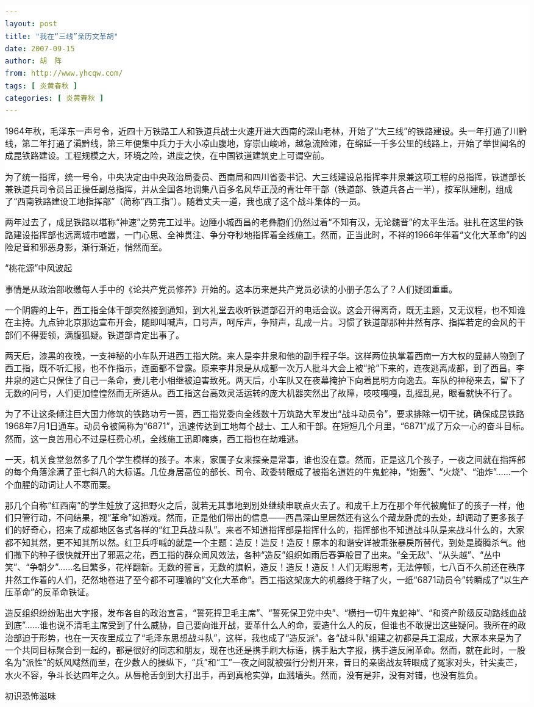 ```yaml
---
layout: post
title: "我在“三线”亲历文革胡"
date: 2007-09-15
author: 胡　阵
from: http://www.yhcqw.com/
tags: [ 炎黄春秋 ]
categories: [ 炎黄春秋 ]
---
```





1964年秋，毛泽东一声号令，近四十万铁路工人和铁道兵战士火速开进大西南的深山老林，开始了“大三线”的铁路建设。头一年打通了川黔线，第二年打通了滇黔线，第三年便集中兵力于大小凉山腹地，穿崇山峻岭，越急流险滩，在绵延一千多公里的线路上，开始了举世闻名的成昆铁路建设。工程规模之大，环境之险，进度之快，在中国铁道建筑史上可谓空前。


为了统一指挥，统一号令，中央决定由中央政治局委员、西南局和四川省委书记、大三线建设总指挥李井泉兼这项工程的总指挥，铁道部长兼铁道兵司令员吕正操任副总指挥，并从全国各地调集八百多名风华正茂的青壮年干部（铁道部、铁道兵各占一半），按军队建制，组成了“西南铁路建设工地指挥部”（简称“西工指”）。随着丈夫一道，我也成了这个战斗集体的一员。


两年过去了，成昆铁路以堪称“神速”之势完工过半。边陲小城西昌的老彝胞们仍然过着“不知有汉，无论魏晋”的太平生活。驻扎在这里的铁路建设指挥部也远离城市喧嚣，一门心思、全神贯注、争分夺秒地指挥着全线施工。然而，正当此时，不祥的1966年伴着“文化大革命”的凶险足音和邪恶身影，渐行渐近，悄然而至。

“桃花源”中风波起

事情是从政治部收缴每人手中的《论共产党员修养》开始的。这本历来是共产党员必读的小册子怎么了？人们疑团重重。


一个阴霾的上午，西工指全体干部突然接到通知，到大礼堂去收听铁道部召开的电话会议。这会开得离奇，既无主题，又无议程，也不知谁在主持。九点钟北京那边宣布开会，随即叫喊声，口号声，呵斥声，争辩声，乱成一片。习惯了铁道部那种井然有序、指挥若定的会风的干部们不得要领，满腹狐疑。铁道部肯定出事了。


两天后，漆黑的夜晚，一支神秘的小车队开进西工指大院。来人是李井泉和他的副手程子华。这样两位执掌着西南一方大权的显赫人物到了西工指，既不听汇报，也不作指示，连面都不曾露。原来李井泉是从成都一次万人批斗大会上被“抢”下来的，连夜逃离成都，到了西昌。李井泉的逃亡只保住了自己一条命，妻儿老小相继被迫害致死。两天后，小车队又在夜幕掩护下向着昆明方向逸去。车队的神秘来去，留下了无数的问号，人们更加惶惶然而无所适从。西工指这台高效灵活运转的庞大机器突然出了故障，吱吱嘎嘎，乱摇乱晃，眼看就快不行了。


为了不让这条倾注巨大国力修筑的铁路功亏一篑，西工指党委向全线数十万筑路大军发出“战斗动员令”，要求排除一切干扰，确保成昆铁路1968年7月1日通车。动员令被简称为“6871”，迅速传达到工地每个战士、工人和干部。在短短几个月里，“6871”成了万众一心的奋斗目标。然而，这一良苦用心不过是枉费心机，全线施工迅即瘫痪，西工指也在劫难逃。


一天，机关食堂忽然多了几个学生模样的孩子。本来，家属子女来探亲是常事，谁也没在意。然而，正是这几个孩子，一夜之间就在指挥部的每个角落涂满了歪七斜八的大标语。几位身居高位的部长、司令、政委转眼成了被指名道姓的牛鬼蛇神，“炮轰”、“火烧”、“油炸”……一个个血腥的动词让人不寒而栗。


那几个自称“红西南”的学生娃放了这把野火之后，就若无其事地到别处继续串联点火去了。和成千上万在那个年代被魔怔了的孩子一样，他们只管行动，不问结果，视“革命”如游戏。然而，正是他们带出的信息——西昌深山里居然还有这么个藏龙卧虎的去处，却调动了更多孩子们的好奇心，招来了成都地区各式各样的“红卫兵战斗队”。来者不知道指挥部是指挥什么的，指挥部也不知道战斗队是来战斗什么的，大家都不知其然，更不知其所以然。红卫兵呼喊的就是一个主题：造反！造反！造反！原本的和谐安详被乖张暴戾所替代，到处是腾腾杀气。他们撒下的种子很快就开出了邪恶之花，西工指的群众闻风效法，各种“造反”组织如雨后春笋般冒了出来。“全无敌”、“从头越”、“丛中笑”、“争朝夕”……名目繁多，花样翻新。无数的誓言，无数的旗帜，造反！造反！造反！人们无暇思考，无法停顿，七八百不久前还在秩序井然工作着的人们，茫然地卷进了至今都不可理喻的“文化大革命”。西工指这架庞大的机器终于瞎了火，一纸“6871动员令”转瞬成了“以生产压革命”的反革命铁证。


造反组织纷纷贴出大字报，发布各自的政治宣言，“誓死捍卫毛主席”、“誓死保卫党中央”、“横扫一切牛鬼蛇神”、“和资产阶级反动路线血战到底”……谁也说不清毛主席受到了什么威胁，自己要向谁开战，要革什么人的命，要造什么人的反，但谁也不敢提出这些疑问。我所在的政治部迫于形势，也在一天夜里成立了“毛泽东思想战斗队”，这样，我也成了“造反派”。各“战斗队”组建之初都是兵工混成，大家本来是为了一个共同目标聚合到一起的，都是很好的同志和朋友，现在也还是携手刷大标语，携手贴大字报，携手造反闹革命。然而，就在此时，一股名为“派性”的妖风飕然而至，在少数人的操纵下，“兵”和“工”一夜之间就被强行分割开来，昔日的亲密战友转眼成了冤家对头，针尖麦芒，水火不容，争斗长达四年之久。从唇枪舌剑到大打出手，再到真枪实弹，血溅墙头。然而，没有是非，没有对错，也没有胜负。

初识恐怖滋味
